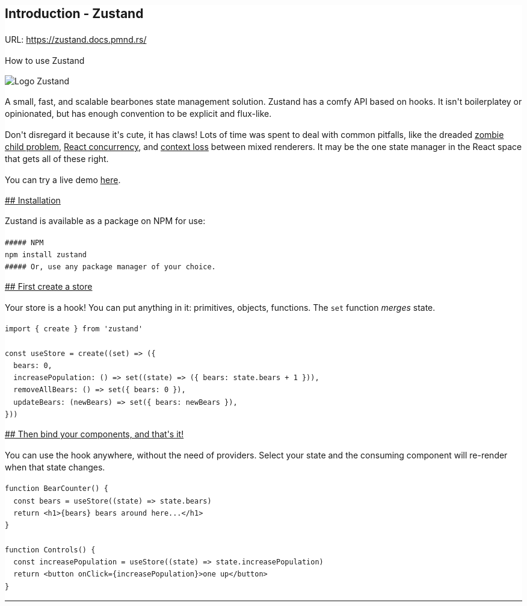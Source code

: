 
## Introduction - Zustand

URL: https://zustand.docs.pmnd.rs/

How to use Zustand

![Logo Zustand](https://github.com/pmndrs/zustand/raw/main/docs/bear.jpg)

A small, fast, and scalable bearbones state management solution. Zustand has a comfy API based on hooks. It isn't boilerplatey or opinionated, but has enough convention to be explicit and flux-like.

Don't disregard it because it's cute, it has claws! Lots of time was spent to deal with common pitfalls, like the dreaded [zombie child problem](https://react-redux.js.org/api/hooks#stale-props-and-zombie-children), [React concurrency](https://github.com/bvaughn/rfcs/blob/useMutableSource/text/0000-use-mutable-source.md), and [context loss](https://github.com/facebook/react/issues/13332) between mixed renderers. It may be the one state manager in the React space that gets all of these right.

You can try a live demo [here](https://codesandbox.io/s/dazzling-moon-itop4).

[## Installation](#installation)

Zustand is available as a package on NPM for use:

```
##### NPM
npm install zustand
##### Or, use any package manager of your choice.
```

[## First create a store](#first-create-a-store)

Your store is a hook! You can put anything in it: primitives, objects, functions. The `set` function *merges* state.

```
import { create } from 'zustand'

const useStore = create((set) => ({
  bears: 0,
  increasePopulation: () => set((state) => ({ bears: state.bears + 1 })),
  removeAllBears: () => set({ bears: 0 }),
  updateBears: (newBears) => set({ bears: newBears }),
}))
```

[## Then bind your components, and that's it!](#then-bind-your-components,-and-that's-it!)

You can use the hook anywhere, without the need of providers. Select your state and the consuming component will re-render when that state changes.

```
function BearCounter() {
  const bears = useStore((state) => state.bears)
  return <h1>{bears} bears around here...</h1>
}

function Controls() {
  const increasePopulation = useStore((state) => state.increasePopulation)
  return <button onClick={increasePopulation}>one up</button>
}
```

---
